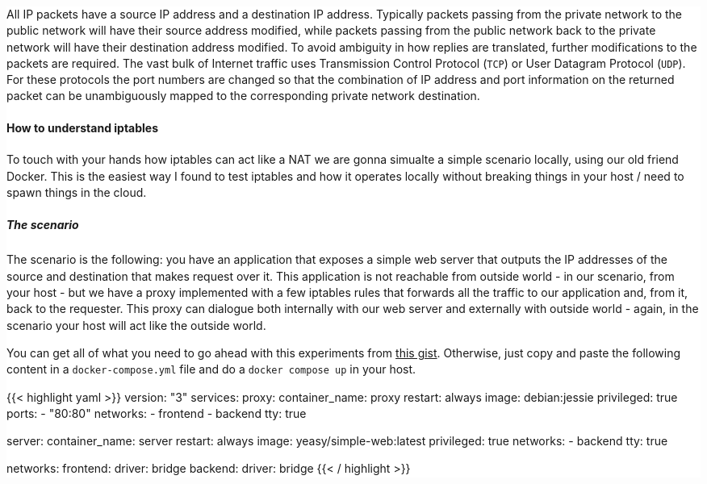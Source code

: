 All IP packets have a source IP address and a destination IP address. Typically packets passing from the private network to the public network will have their source address modified, while packets passing from the public network back to the private network will have their destination address modified. To avoid ambiguity in how replies are translated, further modifications to the packets are required. The vast bulk of Internet traffic uses Transmission Control Protocol (`TCP`) or User Datagram Protocol (`UDP`). For these protocols the port numbers are changed so that the combination of IP address and port information on the returned packet can be unambiguously mapped to the corresponding private network destination.

#### How to understand iptables
To touch with your hands how iptables can act like a NAT we are gonna simualte a simple scenario locally, using our old friend Docker. This is the easiest way I found to test iptables and how it operates locally without breaking things in your host / need to spawn things in the cloud.

##### The scenario
The scenario is the following: you have an application that exposes a simple web server that outputs the IP addresses of the source and destination that makes request over it. This application is not reachable from outside world - in our scenario, from your host - but we have a proxy implemented with a few iptables rules that forwards all the traffic to our application and, from it, back to the requester. This proxy can dialogue both internally with our web server and externally with outside world - again, in the scenario your host will act like the outside world.

You can get all of what you need to go ahead with this experiments from [this gist](https://gist.github.com/made2591/a53db169ba6f52c24f20d76714e2e37b). Otherwise, just copy and paste the following content in a `docker-compose.yml` file and do a `docker compose up` in your host.

{{< highlight yaml >}}
version: "3"
services:
  proxy:
    container_name: proxy
    restart: always
    image: debian:jessie
    privileged: true
    ports:
      - "80:80"
    networks:
      - frontend
      - backend
    tty: true

  server:
    container_name: server
    restart: always
    image: yeasy/simple-web:latest
    privileged: true
    networks:
      - backend
    tty: true

networks:
  frontend:
    driver: bridge
  backend:
    driver: bridge
{{< / highlight >}}
